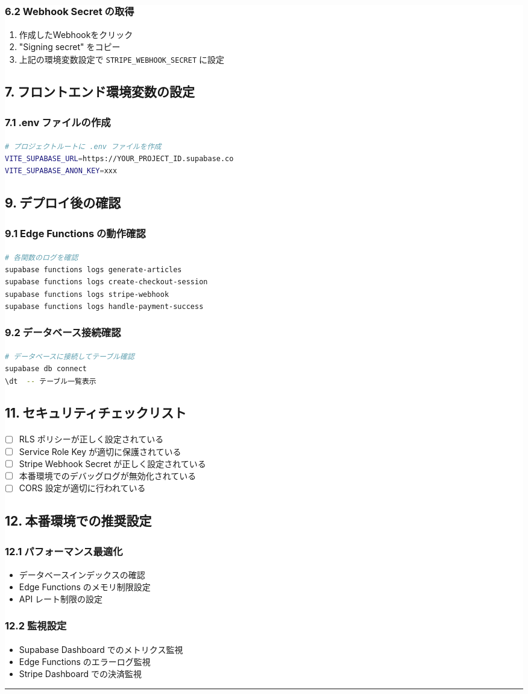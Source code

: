 ### 6.2 Webhook Secret の取得
1. 作成したWebhookをクリック
2. "Signing secret" をコピー
3. 上記の環境変数設定で `STRIPE_WEBHOOK_SECRET` に設定

## 7. フロントエンド環境変数の設定

### 7.1 .env ファイルの作成
```bash
# プロジェクトルートに .env ファイルを作成
VITE_SUPABASE_URL=https://YOUR_PROJECT_ID.supabase.co
VITE_SUPABASE_ANON_KEY=xxx
```


## 9. デプロイ後の確認

### 9.1 Edge Functions の動作確認
```bash
# 各関数のログを確認
supabase functions logs generate-articles
supabase functions logs create-checkout-session
supabase functions logs stripe-webhook
supabase functions logs handle-payment-success
```

### 9.2 データベース接続確認
```bash
# データベースに接続してテーブル確認
supabase db connect
\dt  -- テーブル一覧表示
```


## 11. セキュリティチェックリスト

- [ ] RLS ポリシーが正しく設定されている
- [ ] Service Role Key が適切に保護されている
- [ ] Stripe Webhook Secret が正しく設定されている
- [ ] 本番環境でのデバッグログが無効化されている
- [ ] CORS 設定が適切に行われている

## 12. 本番環境での推奨設定

### 12.1 パフォーマンス最適化
- データベースインデックスの確認
- Edge Functions のメモリ制限設定
- API レート制限の設定

### 12.2 監視設定
- Supabase Dashboard でのメトリクス監視
- Edge Functions のエラーログ監視
- Stripe Dashboard での決済監視

---